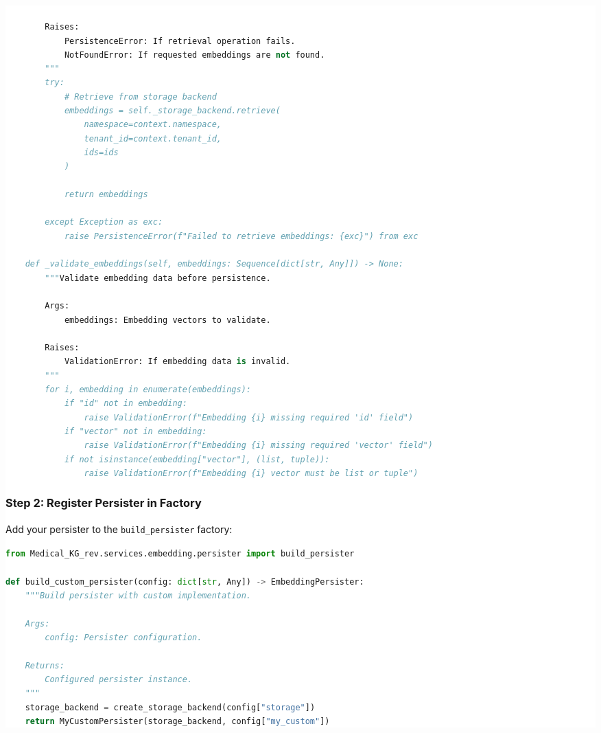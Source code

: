 ```python

        Raises:
            PersistenceError: If retrieval operation fails.
            NotFoundError: If requested embeddings are not found.
        """
        try:
            # Retrieve from storage backend
            embeddings = self._storage_backend.retrieve(
                namespace=context.namespace,
                tenant_id=context.tenant_id,
                ids=ids
            )

            return embeddings

        except Exception as exc:
            raise PersistenceError(f"Failed to retrieve embeddings: {exc}") from exc

    def _validate_embeddings(self, embeddings: Sequence[dict[str, Any]]) -> None:
        """Validate embedding data before persistence.

        Args:
            embeddings: Embedding vectors to validate.

        Raises:
            ValidationError: If embedding data is invalid.
        """
        for i, embedding in enumerate(embeddings):
            if "id" not in embedding:
                raise ValidationError(f"Embedding {i} missing required 'id' field")
            if "vector" not in embedding:
                raise ValidationError(f"Embedding {i} missing required 'vector' field")
            if not isinstance(embedding["vector"], (list, tuple)):
                raise ValidationError(f"Embedding {i} vector must be list or tuple")
```

### Step 2: Register Persister in Factory

Add your persister to the `build_persister` factory:

```python
from Medical_KG_rev.services.embedding.persister import build_persister

def build_custom_persister(config: dict[str, Any]) -> EmbeddingPersister:
    """Build persister with custom implementation.

    Args:
        config: Persister configuration.

    Returns:
        Configured persister instance.
    """
    storage_backend = create_storage_backend(config["storage"])
    return MyCustomPersister(storage_backend, config["my_custom"])
```
